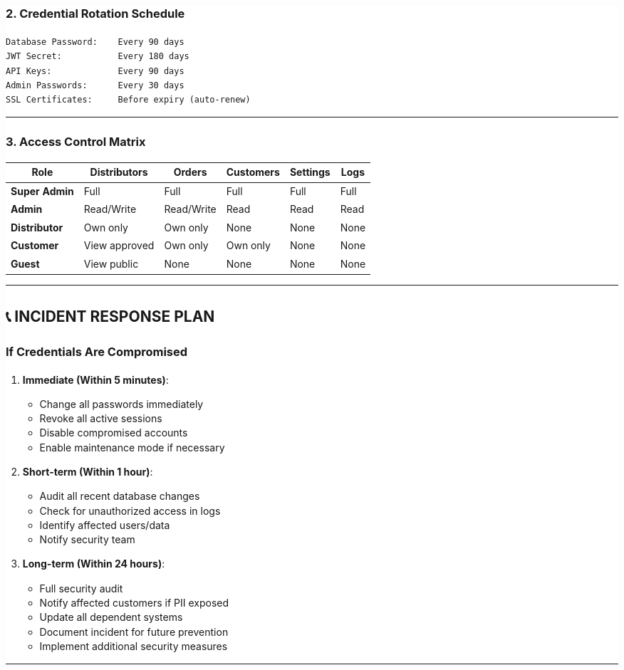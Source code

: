 
### **2. Credential Rotation Schedule**

```
Database Password:    Every 90 days
JWT Secret:           Every 180 days
API Keys:             Every 90 days
Admin Passwords:      Every 30 days
SSL Certificates:     Before expiry (auto-renew)
```

---

### **3. Access Control Matrix**

| Role | Distributors | Orders | Customers | Settings | Logs |
|------|-------------|--------|-----------|----------|------|
| **Super Admin** | Full | Full | Full | Full | Full |
| **Admin** | Read/Write | Read/Write | Read | Read | Read |
| **Distributor** | Own only | Own only | None | None | None |
| **Customer** | View approved | Own only | Own only | None | None |
| **Guest** | View public | None | None | None | None |

---

## 📞 INCIDENT RESPONSE PLAN

### **If Credentials Are Compromised**

1. **Immediate (Within 5 minutes)**:
   - Change all passwords immediately
   - Revoke all active sessions
   - Disable compromised accounts
   - Enable maintenance mode if necessary

2. **Short-term (Within 1 hour)**:
   - Audit all recent database changes
   - Check for unauthorized access in logs
   - Identify affected users/data
   - Notify security team

3. **Long-term (Within 24 hours)**:
   - Full security audit
   - Notify affected customers if PII exposed
   - Update all dependent systems
   - Document incident for future prevention
   - Implement additional security measures

---
